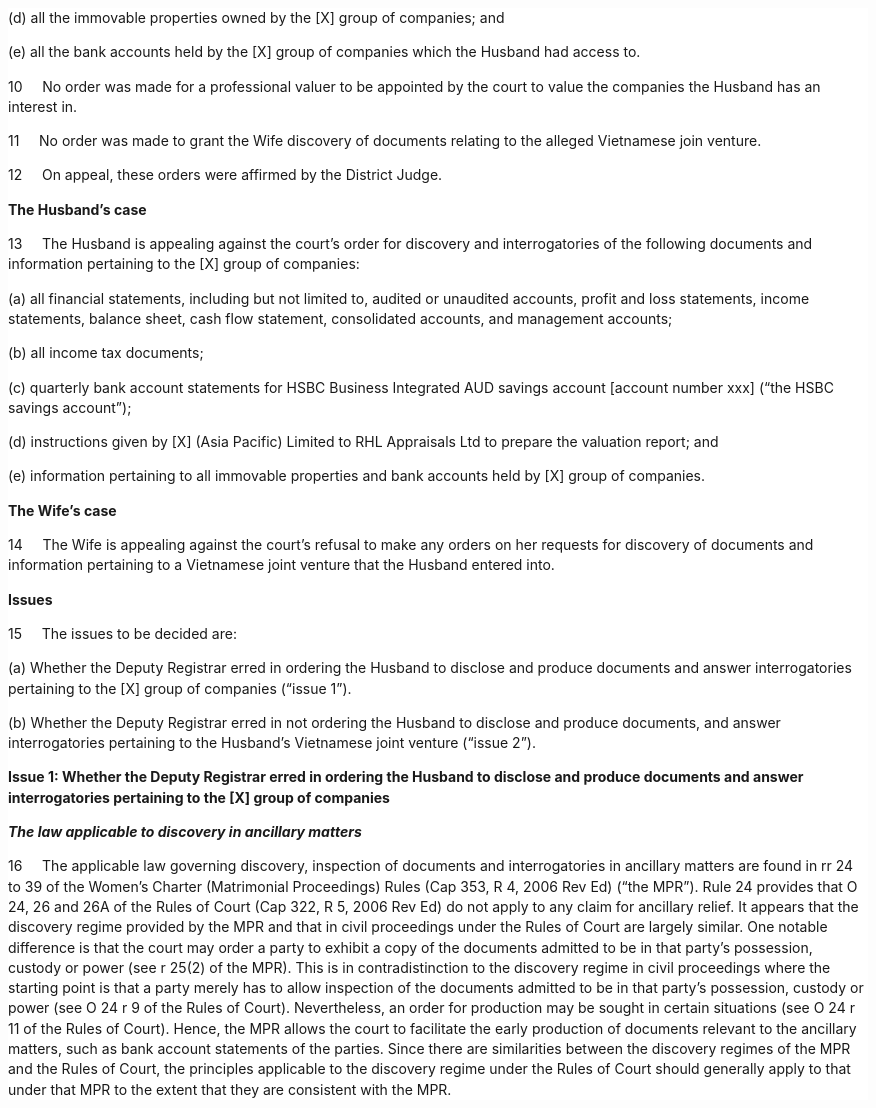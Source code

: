  (d) all the immovable properties owned by the [X] group of companies; and 

 (e) all the bank accounts held by the [X] group of companies which the Husband had access to. 

10     No order was made for a professional valuer to be appointed by the court to value the companies the Husband has an interest in. 

11     No order was made to grant the Wife discovery of documents relating to the alleged Vietnamese join venture. 

12     On appeal, these orders were affirmed by the District Judge. 

**The Husband’s case** 

13     The Husband is appealing against the court’s order for discovery and interrogatories of the following documents and information pertaining to the [X] group of companies: 

 (a) all financial statements, including but not limited to, audited or unaudited accounts, profit and loss statements, income statements, balance sheet, cash flow statement, consolidated accounts, and management accounts; 

 (b) all income tax documents; 

 (c) quarterly bank account statements for HSBC Business Integrated AUD savings account [account number xxx] (“the HSBC savings account”); 

 (d) instructions given by [X] (Asia Pacific) Limited to RHL Appraisals Ltd to prepare the valuation report; and 

 (e) information pertaining to all immovable properties and bank accounts held by [X] group of companies. 


**The Wife’s case** 

14     The Wife is appealing against the court’s refusal to make any orders on her requests for discovery of documents and information pertaining to a Vietnamese joint venture that the Husband entered into. 

**Issues** 

15     The issues to be decided are: 

 (a) Whether the Deputy Registrar erred in ordering the Husband to disclose and produce documents and answer interrogatories pertaining to the [X] group of companies (“issue 1”). 

 (b) Whether the Deputy Registrar erred in not ordering the Husband to disclose and produce documents, and answer interrogatories pertaining to the Husband’s Vietnamese joint venture (“issue 2”). 

**Issue 1: Whether the Deputy Registrar erred in ordering the Husband to disclose and produce documents and answer interrogatories pertaining to the [X] group of companies** 

**_The law applicable to discovery in ancillary matters_** 

16     The applicable law governing discovery, inspection of documents and interrogatories in ancillary matters are found in rr 24 to 39 of the Women’s Charter (Matrimonial Proceedings) Rules (Cap 353, R 4, 2006 Rev Ed) (“the MPR”). Rule 24 provides that O 24, 26 and 26A of the Rules of Court (Cap 322, R 5, 2006 Rev Ed) do not apply to any claim for ancillary relief. It appears that the discovery regime provided by the MPR and that in civil proceedings under the Rules of Court are largely similar. One notable difference is that the court may order a party to exhibit a copy of the documents admitted to be in that party’s possession, custody or power (see r 25(2) of the MPR). This is in contradistinction to the discovery regime in civil proceedings where the starting point is that a party merely has to allow inspection of the documents admitted to be in that party’s possession, custody or power (see O 24 r 9 of the Rules of Court). Nevertheless, an order for production may be sought in certain situations (see O 24 r 11 of the Rules of Court). Hence, the MPR allows the court to facilitate the early production of documents relevant to the ancillary matters, such as bank account statements of the parties. Since there are similarities between the discovery regimes of the MPR and the Rules of Court, the principles applicable to the discovery regime under the Rules of Court should generally apply to that under that MPR to the extent that they are consistent with the MPR. 
